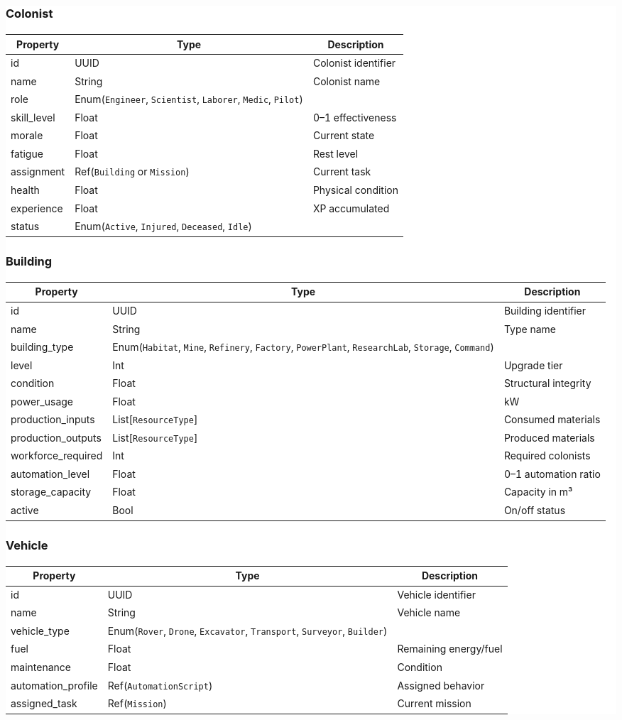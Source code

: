 ### **Colonist**

| Property    | Type                                                       | Description         |
| ----------- | ---------------------------------------------------------- | ------------------- |
| id          | UUID                                                       | Colonist identifier |
| name        | String                                                     | Colonist name       |
| role        | Enum(`Engineer`, `Scientist`, `Laborer`, `Medic`, `Pilot`) |                     |
| skill_level | Float                                                      | 0–1 effectiveness   |
| morale      | Float                                                      | Current state       |
| fatigue     | Float                                                      | Rest level          |
| assignment  | Ref(`Building` or `Mission`)                               | Current task        |
| health      | Float                                                      | Physical condition  |
| experience  | Float                                                      | XP accumulated      |
| status      | Enum(`Active`, `Injured`, `Deceased`, `Idle`)              |                     |

### **Building**

| Property           | Type                                                                                              | Description          |
| ------------------ | ------------------------------------------------------------------------------------------------- | -------------------- |
| id                 | UUID                                                                                              | Building identifier  |
| name               | String                                                                                            | Type name            |
| building_type      | Enum(`Habitat`, `Mine`, `Refinery`, `Factory`, `PowerPlant`, `ResearchLab`, `Storage`, `Command`) |                      |
| level              | Int                                                                                               | Upgrade tier         |
| condition          | Float                                                                                             | Structural integrity |
| power_usage        | Float                                                                                             | kW                   |
| production_inputs  | List[`ResourceType`]                                                                              | Consumed materials   |
| production_outputs | List[`ResourceType`]                                                                              | Produced materials   |
| workforce_required | Int                                                                                               | Required colonists   |
| automation_level   | Float                                                                                             | 0–1 automation ratio |
| storage_capacity   | Float                                                                                             | Capacity in m³       |
| active             | Bool                                                                                              | On/off status        |

### **Vehicle**

| Property           | Type                                                                    | Description           |
| ------------------ | ----------------------------------------------------------------------- | --------------------- |
| id                 | UUID                                                                    | Vehicle identifier    |
| name               | String                                                                  | Vehicle name          |
| vehicle_type       | Enum(`Rover`, `Drone`, `Excavator`, `Transport`, `Surveyor`, `Builder`) |                       |
| fuel               | Float                                                                   | Remaining energy/fuel |
| maintenance        | Float                                                                   | Condition             |
| automation_profile | Ref(`AutomationScript`)                                                 | Assigned behavior     |
| assigned_task      | Ref(`Mission`)                                                          | Current mission       |